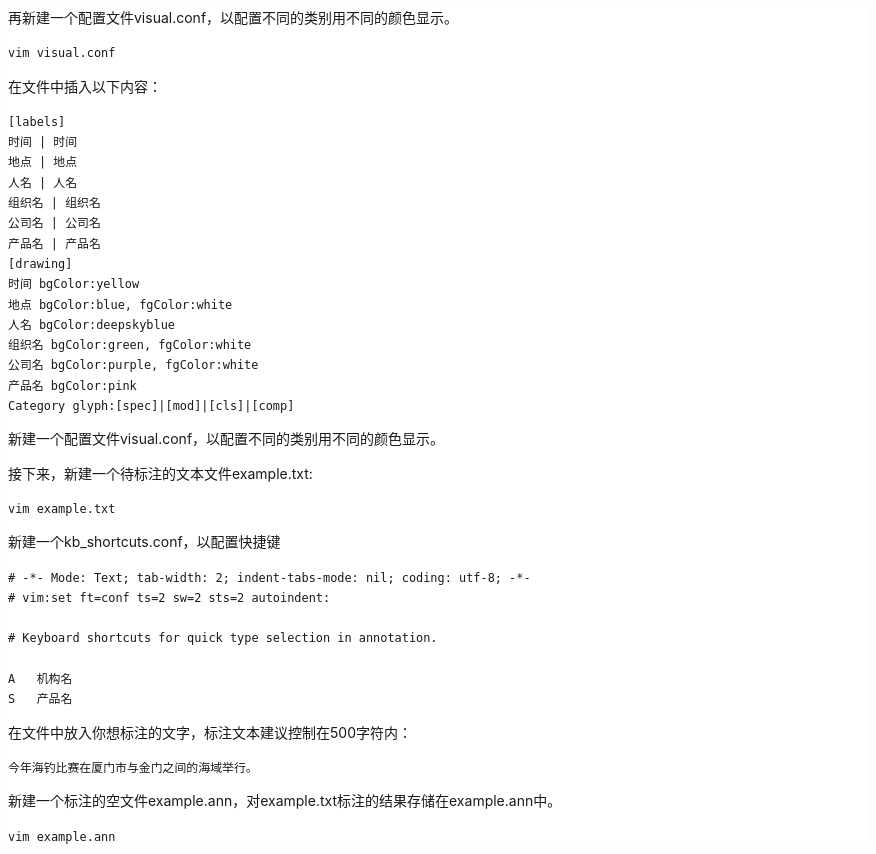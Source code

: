 
再新建一个配置文件visual.conf，以配置不同的类别用不同的颜色显示。

```bash
vim visual.conf
```

在文件中插入以下内容：

```clike
[labels]
时间 | 时间
地点 | 地点
人名 | 人名
组织名 | 组织名
公司名 | 公司名
产品名 | 产品名
[drawing]
时间 bgColor:yellow
地点 bgColor:blue, fgColor:white
人名 bgColor:deepskyblue
组织名 bgColor:green, fgColor:white
公司名 bgColor:purple, fgColor:white
产品名 bgColor:pink
Category glyph:[spec]|[mod]|[cls]|[comp]
```

新建一个配置文件visual.conf，以配置不同的类别用不同的颜色显示。

接下来，新建一个待标注的文本文件example.txt:

```bash
vim example.txt
```

新建一个kb_shortcuts.conf，以配置快捷键

```
# -*- Mode: Text; tab-width: 2; indent-tabs-mode: nil; coding: utf-8; -*-
# vim:set ft=conf ts=2 sw=2 sts=2 autoindent:

# Keyboard shortcuts for quick type selection in annotation.

A	机构名
S	产品名
```



在文件中放入你想标注的文字，标注文本建议控制在500字符内：

```clike
今年海钓比赛在厦门市与金门之间的海域举行。
```

新建一个标注的空文件example.ann，对example.txt标注的结果存储在example.ann中。

```bash
vim example.ann
```
